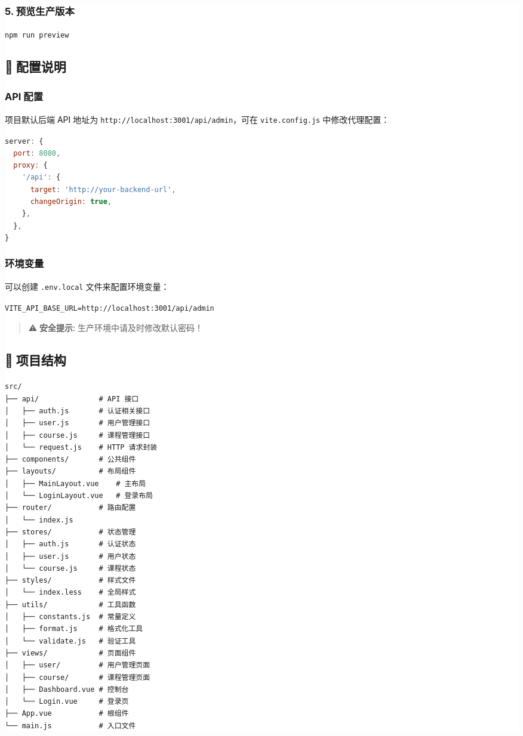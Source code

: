 ### 5. 预览生产版本
```bash
npm run preview
```

## 🔧 配置说明

### API 配置
项目默认后端 API 地址为 `http://localhost:3001/api/admin`，可在 `vite.config.js` 中修改代理配置：

```javascript
server: {
  port: 8080,
  proxy: {
    '/api': {
      target: 'http://your-backend-url',
      changeOrigin: true,
    },
  },
}
```

### 环境变量
可以创建 `.env.local` 文件来配置环境变量：

```env
VITE_API_BASE_URL=http://localhost:3001/api/admin
```


> ⚠️ **安全提示**: 生产环境中请及时修改默认密码！

## 📁 项目结构

```
src/
├── api/              # API 接口
│   ├── auth.js       # 认证相关接口
│   ├── user.js       # 用户管理接口
│   ├── course.js     # 课程管理接口
│   └── request.js    # HTTP 请求封装
├── components/       # 公共组件
├── layouts/          # 布局组件
│   ├── MainLayout.vue    # 主布局
│   └── LoginLayout.vue   # 登录布局
├── router/           # 路由配置
│   └── index.js
├── stores/           # 状态管理
│   ├── auth.js       # 认证状态
│   ├── user.js       # 用户状态
│   └── course.js     # 课程状态
├── styles/           # 样式文件
│   └── index.less    # 全局样式
├── utils/            # 工具函数
│   ├── constants.js  # 常量定义
│   ├── format.js     # 格式化工具
│   └── validate.js   # 验证工具
├── views/            # 页面组件
│   ├── user/         # 用户管理页面
│   ├── course/       # 课程管理页面
│   ├── Dashboard.vue # 控制台
│   └── Login.vue     # 登录页
├── App.vue           # 根组件
└── main.js           # 入口文件
```